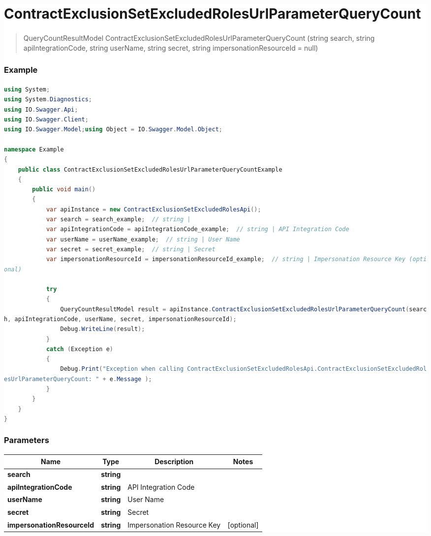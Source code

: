<a name="contractexclusionsetexcludedrolesurlparameterquerycount"></a>
# **ContractExclusionSetExcludedRolesUrlParameterQueryCount**
> QueryCountResultModel ContractExclusionSetExcludedRolesUrlParameterQueryCount (string search, string apiIntegrationCode, string userName, string secret, string impersonationResourceId = null)



### Example
```csharp
using System;
using System.Diagnostics;
using IO.Swagger.Api;
using IO.Swagger.Client;
using IO.Swagger.Model;using Object = IO.Swagger.Model.Object;

namespace Example
{
    public class ContractExclusionSetExcludedRolesUrlParameterQueryCountExample
    {
        public void main()
        {
            var apiInstance = new ContractExclusionSetExcludedRolesApi();
            var search = search_example;  // string |
            var apiIntegrationCode = apiIntegrationCode_example;  // string | API Integration Code
            var userName = userName_example;  // string | User Name
            var secret = secret_example;  // string | Secret
            var impersonationResourceId = impersonationResourceId_example;  // string | Impersonation Resource Key (optional)

            try
            {
                QueryCountResultModel result = apiInstance.ContractExclusionSetExcludedRolesUrlParameterQueryCount(search, apiIntegrationCode, userName, secret, impersonationResourceId);
                Debug.WriteLine(result);
            }
            catch (Exception e)
            {
                Debug.Print("Exception when calling ContractExclusionSetExcludedRolesApi.ContractExclusionSetExcludedRolesUrlParameterQueryCount: " + e.Message );
            }
        }
    }
}
```

### Parameters

Name | Type | Description  | Notes
------------- | ------------- | ------------- | -------------
 **search** | **string**|  |
 **apiIntegrationCode** | **string**| API Integration Code |
 **userName** | **string**| User Name |
 **secret** | **string**| Secret |
 **impersonationResourceId** | **string**| Impersonation Resource Key | [optional]
